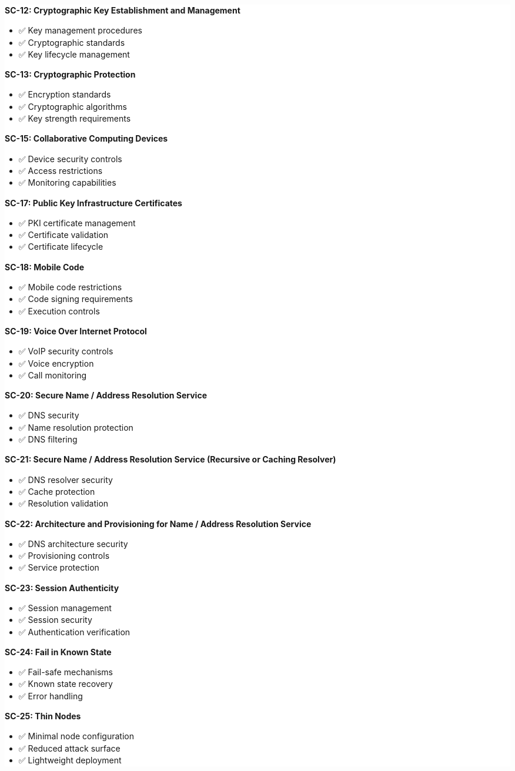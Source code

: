 **SC-12: Cryptographic Key Establishment and Management**
- ✅ Key management procedures
- ✅ Cryptographic standards
- ✅ Key lifecycle management

**SC-13: Cryptographic Protection**
- ✅ Encryption standards
- ✅ Cryptographic algorithms
- ✅ Key strength requirements

**SC-15: Collaborative Computing Devices**
- ✅ Device security controls
- ✅ Access restrictions
- ✅ Monitoring capabilities

**SC-17: Public Key Infrastructure Certificates**
- ✅ PKI certificate management
- ✅ Certificate validation
- ✅ Certificate lifecycle

**SC-18: Mobile Code**
- ✅ Mobile code restrictions
- ✅ Code signing requirements
- ✅ Execution controls

**SC-19: Voice Over Internet Protocol**
- ✅ VoIP security controls
- ✅ Voice encryption
- ✅ Call monitoring

**SC-20: Secure Name / Address Resolution Service**
- ✅ DNS security
- ✅ Name resolution protection
- ✅ DNS filtering

**SC-21: Secure Name / Address Resolution Service (Recursive or Caching Resolver)**
- ✅ DNS resolver security
- ✅ Cache protection
- ✅ Resolution validation

**SC-22: Architecture and Provisioning for Name / Address Resolution Service**
- ✅ DNS architecture security
- ✅ Provisioning controls
- ✅ Service protection

**SC-23: Session Authenticity**
- ✅ Session management
- ✅ Session security
- ✅ Authentication verification

**SC-24: Fail in Known State**
- ✅ Fail-safe mechanisms
- ✅ Known state recovery
- ✅ Error handling

**SC-25: Thin Nodes**
- ✅ Minimal node configuration
- ✅ Reduced attack surface
- ✅ Lightweight deployment
